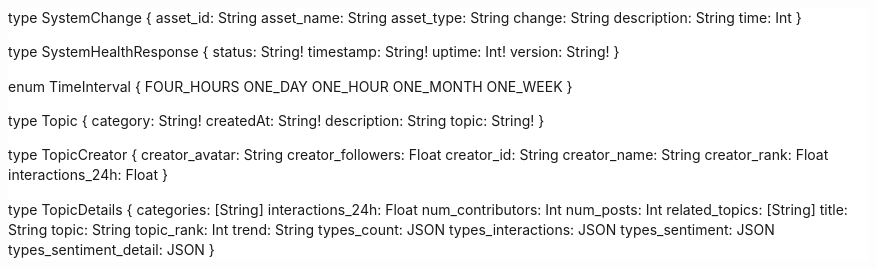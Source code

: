 type SystemChange {
  asset_id: String
  asset_name: String
  asset_type: String
  change: String
  description: String
  time: Int
}

type SystemHealthResponse {
  status: String!
  timestamp: String!
  uptime: Int!
  version: String!
}

enum TimeInterval {
  FOUR_HOURS
  ONE_DAY
  ONE_HOUR
  ONE_MONTH
  ONE_WEEK
}

type Topic {
  category: String!
  createdAt: String!
  description: String
  topic: String!
}

type TopicCreator {
  creator_avatar: String
  creator_followers: Float
  creator_id: String
  creator_name: String
  creator_rank: Float
  interactions_24h: Float
}

type TopicDetails {
  categories: [String]
  interactions_24h: Float
  num_contributors: Int
  num_posts: Int
  related_topics: [String]
  title: String
  topic: String
  topic_rank: Int
  trend: String
  types_count: JSON
  types_interactions: JSON
  types_sentiment: JSON
  types_sentiment_detail: JSON
}

